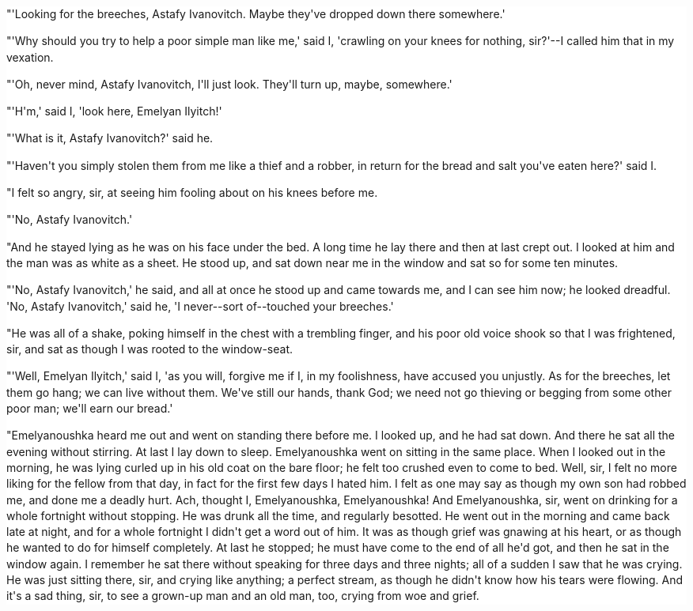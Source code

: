 "'Looking for the breeches, Astafy Ivanovitch. Maybe they've dropped down
there somewhere.'

"'Why should you try to help a poor simple man like me,' said I, 'crawling
on your knees for nothing, sir?'--I called him that in my vexation.

"'Oh, never mind, Astafy Ivanovitch, I'll just look. They'll turn up,
maybe, somewhere.'

"'H'm,' said I, 'look here, Emelyan Ilyitch!'

"'What is it, Astafy Ivanovitch?' said he.

"'Haven't you simply stolen them from me like a thief and a robber, in
return for the bread and salt you've eaten here?' said I.

"I felt so angry, sir, at seeing him fooling about on his knees before me.

"'No, Astafy Ivanovitch.'

"And he stayed lying as he was on his face under the bed. A long time he
lay there and then at last crept out. I looked at him and the man was as
white as a sheet. He stood up, and sat down near me in the window and sat
so for some ten minutes.

"'No, Astafy Ivanovitch,' he said, and all at once he stood up and came
towards me, and I can see him now; he looked dreadful. 'No, Astafy
Ivanovitch,' said he, 'I never--sort of--touched your breeches.'

"He was all of a shake, poking himself in the chest with a trembling
finger, and his poor old voice shook so that I was frightened, sir, and sat
as though I was rooted to the window-seat.

"'Well, Emelyan Ilyitch,' said I, 'as you will, forgive me if I, in my
foolishness, have accused you unjustly. As for the breeches, let them go
hang; we can live without them. We've still our hands, thank God; we need
not go thieving or begging from some other poor man; we'll earn our bread.'

"Emelyanoushka heard me out and went on standing there before me. I looked
up, and he had sat down. And there he sat all the evening without stirring.
At last I lay down to sleep. Emelyanoushka went on sitting in the same
place. When I looked out in the morning, he was lying curled up in his old
coat on the bare floor; he felt too crushed even to come to bed. Well, sir,
I felt no more liking for the fellow from that day, in fact for the first
few days I hated him. I felt as one may say as though my own son had robbed
me, and done me a deadly hurt. Ach, thought I, Emelyanoushka,
Emelyanoushka! And Emelyanoushka, sir, went on drinking for a whole
fortnight without stopping. He was drunk all the time, and regularly
besotted. He went out in the morning and came back late at night, and for a
whole fortnight I didn't get a word out of him. It was as though grief was
gnawing at his heart, or as though he wanted to do for himself completely.
At last he stopped; he must have come to the end of all he'd got, and then
he sat in the window again. I remember he sat there without speaking for
three days and three nights; all of a sudden I saw that he was crying. He
was just sitting there, sir, and crying like anything; a perfect stream, as
though he didn't know how his tears were flowing. And it's a sad thing,
sir, to see a grown-up man and an old man, too, crying from woe and grief.
